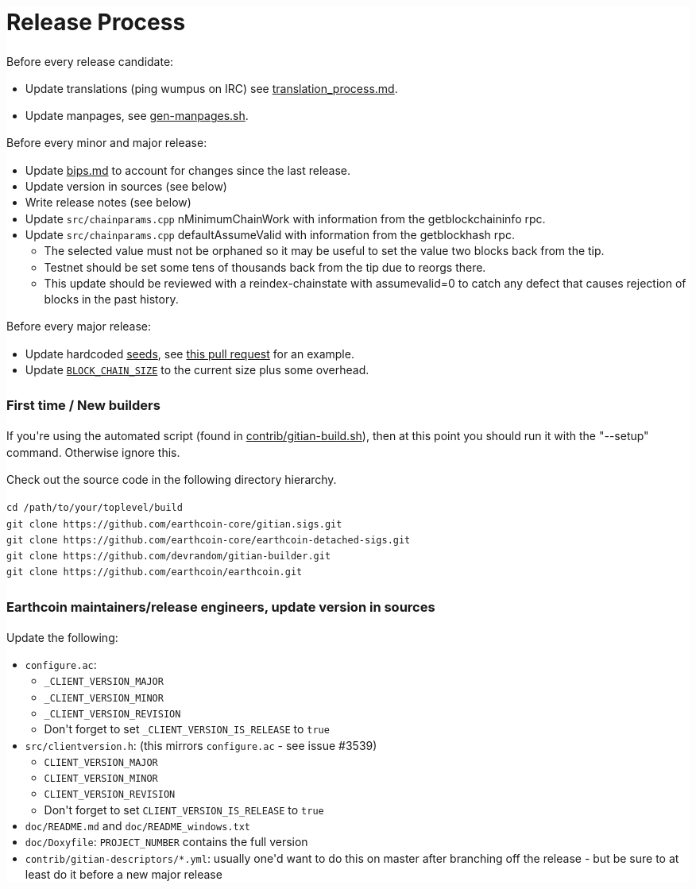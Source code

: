Release Process
====================

Before every release candidate:

* Update translations (ping wumpus on IRC) see [translation_process.md](https://github.com/earthcoin/earthcoin/blob/master/doc/translation_process.md#synchronising-translations).

* Update manpages, see [gen-manpages.sh](https://github.com/earthcoin/earthcoin/blob/master/contrib/devtools/README.md#gen-manpagessh).

Before every minor and major release:

* Update [bips.md](bips.md) to account for changes since the last release.
* Update version in sources (see below)
* Write release notes (see below)
* Update `src/chainparams.cpp` nMinimumChainWork with information from the getblockchaininfo rpc.
* Update `src/chainparams.cpp` defaultAssumeValid  with information from the getblockhash rpc.
  - The selected value must not be orphaned so it may be useful to set the value two blocks back from the tip.
  - Testnet should be set some tens of thousands back from the tip due to reorgs there.
  - This update should be reviewed with a reindex-chainstate with assumevalid=0 to catch any defect
     that causes rejection of blocks in the past history.

Before every major release:

* Update hardcoded [seeds](/contrib/seeds/README.md), see [this pull request](https://github.com/earthcoin/earthcoin/pull/7415) for an example.
* Update [`BLOCK_CHAIN_SIZE`](/src/qt/intro.cpp) to the current size plus some overhead.

### First time / New builders

If you're using the automated script (found in [contrib/gitian-build.sh](/contrib/gitian-build.sh)), then at this point you should run it with the "--setup" command. Otherwise ignore this.

Check out the source code in the following directory hierarchy.

    cd /path/to/your/toplevel/build
    git clone https://github.com/earthcoin-core/gitian.sigs.git
    git clone https://github.com/earthcoin-core/earthcoin-detached-sigs.git
    git clone https://github.com/devrandom/gitian-builder.git
    git clone https://github.com/earthcoin/earthcoin.git

### Earthcoin maintainers/release engineers, update version in sources

Update the following:

- `configure.ac`:
    - `_CLIENT_VERSION_MAJOR`
    - `_CLIENT_VERSION_MINOR`
    - `_CLIENT_VERSION_REVISION`
    - Don't forget to set `_CLIENT_VERSION_IS_RELEASE` to `true`
- `src/clientversion.h`: (this mirrors `configure.ac` - see issue #3539)
    - `CLIENT_VERSION_MAJOR`
    - `CLIENT_VERSION_MINOR`
    - `CLIENT_VERSION_REVISION`
    - Don't forget to set `CLIENT_VERSION_IS_RELEASE` to `true`
- `doc/README.md` and `doc/README_windows.txt`
- `doc/Doxyfile`: `PROJECT_NUMBER` contains the full version
- `contrib/gitian-descriptors/*.yml`: usually one'd want to do this on master after branching off the release - but be sure to at least do it before a new major release
